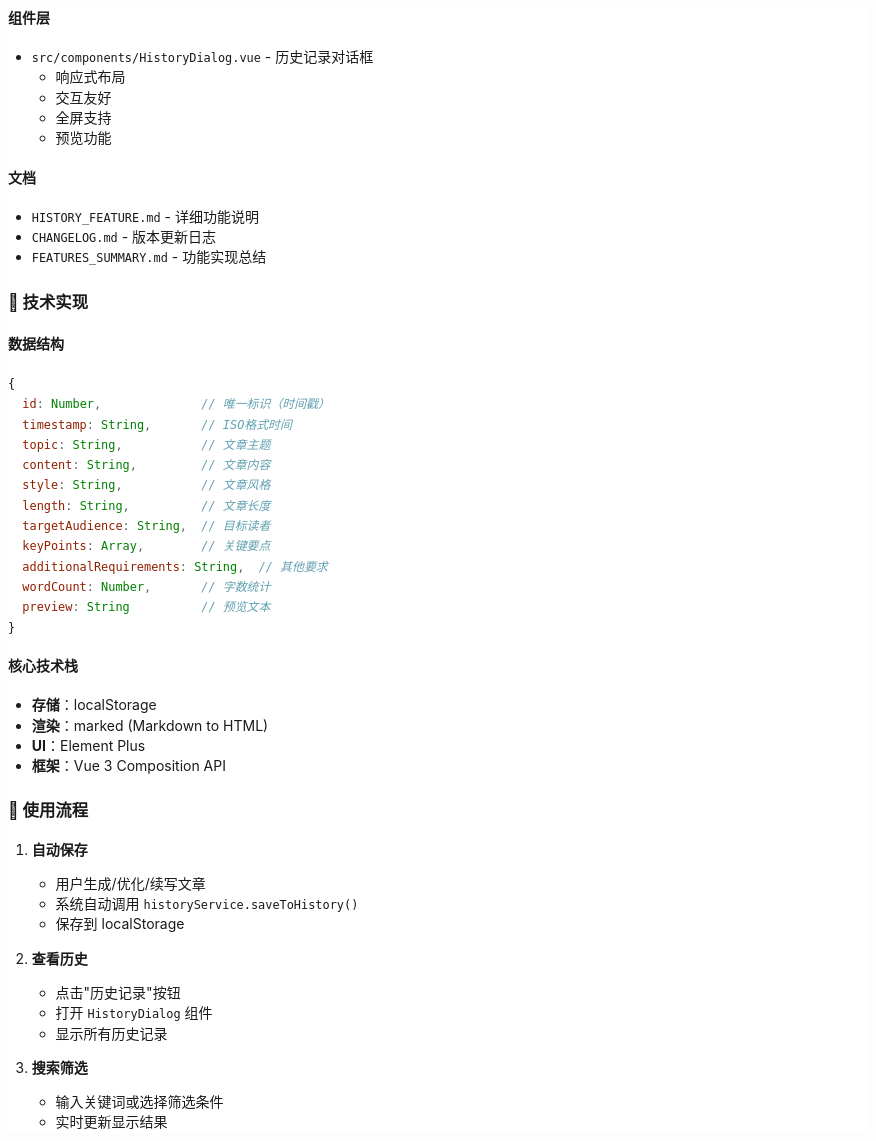 #### 组件层
- `src/components/HistoryDialog.vue` - 历史记录对话框
  - 响应式布局
  - 交互友好
  - 全屏支持
  - 预览功能

#### 文档
- `HISTORY_FEATURE.md` - 详细功能说明
- `CHANGELOG.md` - 版本更新日志
- `FEATURES_SUMMARY.md` - 功能实现总结

### 🔧 技术实现

#### 数据结构
```javascript
{
  id: Number,              // 唯一标识（时间戳）
  timestamp: String,       // ISO格式时间
  topic: String,           // 文章主题
  content: String,         // 文章内容
  style: String,           // 文章风格
  length: String,          // 文章长度
  targetAudience: String,  // 目标读者
  keyPoints: Array,        // 关键要点
  additionalRequirements: String,  // 其他要求
  wordCount: Number,       // 字数统计
  preview: String          // 预览文本
}
```

#### 核心技术栈
- **存储**：localStorage
- **渲染**：marked (Markdown to HTML)
- **UI**：Element Plus
- **框架**：Vue 3 Composition API

### 🎯 使用流程

1. **自动保存**
   - 用户生成/优化/续写文章
   - 系统自动调用 `historyService.saveToHistory()`
   - 保存到 localStorage

2. **查看历史**
   - 点击"历史记录"按钮
   - 打开 `HistoryDialog` 组件
   - 显示所有历史记录

3. **搜索筛选**
   - 输入关键词或选择筛选条件
   - 实时更新显示结果
